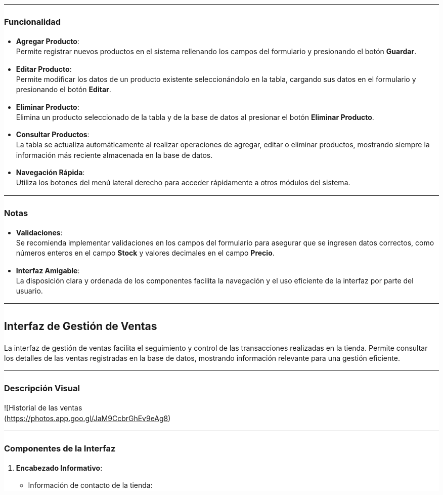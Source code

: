</li>
</ol>
<hr>
<h3 id="funcionalidad-1">Funcionalidad</h3>
<ul>
<li>
<p><strong>Agregar Producto</strong>:<br>
Permite registrar nuevos productos en el sistema rellenando los campos del formulario y presionando el botón <strong>Guardar</strong>.</p>
</li>
<li>
<p><strong>Editar Producto</strong>:<br>
Permite modificar los datos de un producto existente seleccionándolo en la tabla, cargando sus datos en el formulario y presionando el botón <strong>Editar</strong>.</p>
</li>
<li>
<p><strong>Eliminar Producto</strong>:<br>
Elimina un producto seleccionado de la tabla y de la base de datos al presionar el botón <strong>Eliminar Producto</strong>.</p>
</li>
<li>
<p><strong>Consultar Productos</strong>:<br>
La tabla se actualiza automáticamente al realizar operaciones de agregar, editar o eliminar productos, mostrando siempre la información más reciente almacenada en la base de datos.</p>
</li>
<li>
<p><strong>Navegación Rápida</strong>:<br>
Utiliza los botones del menú lateral derecho para acceder rápidamente a otros módulos del sistema.</p>
</li>
</ul>
<hr>
<h3 id="notas-1">Notas</h3>
<ul>
<li>
<p><strong>Validaciones</strong>:<br>
Se recomienda implementar validaciones en los campos del formulario para asegurar que se ingresen datos correctos, como números enteros en el campo <strong>Stock</strong> y valores decimales en el campo <strong>Precio</strong>.</p>
</li>
<li>
<p><strong>Interfaz Amigable</strong>:<br>
La disposición clara y ordenada de los componentes facilita la navegación y el uso eficiente de la interfaz por parte del usuario.</p>
</li>
</ul>
<hr>
<h2 id="interfaz-de-gestión-de-ventas">Interfaz de Gestión de Ventas</h2>
<p>La interfaz de gestión de ventas facilita el seguimiento y control de las transacciones realizadas en la tienda. Permite consultar los detalles de las ventas registradas en la base de datos, mostrando información relevante para una gestión eficiente.</p>
<hr>
<h3 id="descripción-visual-4">Descripción Visual</h3>
<p>![Historial de las ventas<br>
(<a href="https://photos.app.goo.gl/JaM9CcbrGhEv9eAg8">https://photos.app.goo.gl/JaM9CcbrGhEv9eAg8</a>)</p>
<hr>
<h3 id="componentes-de-la-interfaz-4">Componentes de la Interfaz</h3>
<ol>
<li>
<p><strong>Encabezado Informativo</strong>:</p>
<ul>
<li>Información de contacto de la tienda:
<ul>